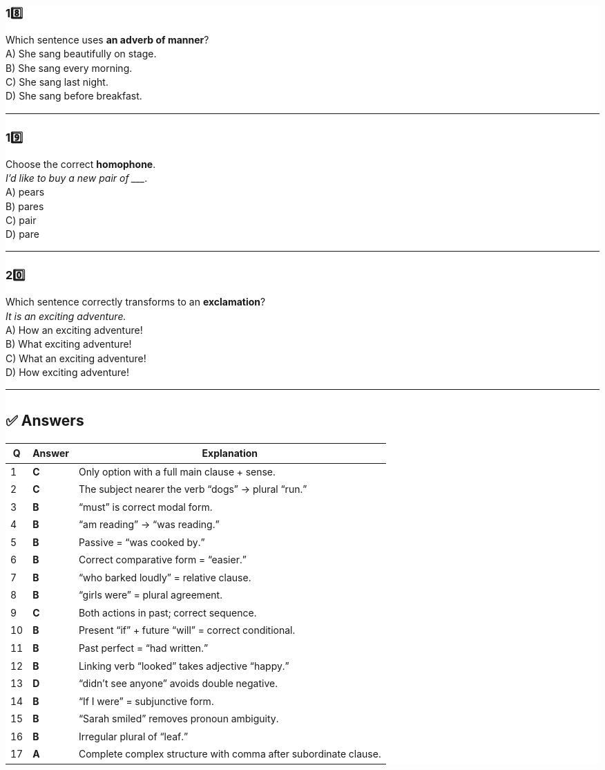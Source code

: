 
### 18️⃣  
Which sentence uses **an adverb of manner**?  
A) She sang beautifully on stage.  
B) She sang every morning.  
C) She sang last night.  
D) She sang before breakfast.  

---

### 19️⃣  
Choose the correct **homophone**.  
*I’d like to buy a new pair of ___.*  
A) pears  
B) pares  
C) pair  
D) pare  

---

### 20️⃣  
Which sentence correctly transforms to an **exclamation**?  
*It is an exciting adventure.*  
A) How an exciting adventure!  
B) What exciting adventure!  
C) What an exciting adventure!  
D) How exciting adventure!  

---

## ✅ Answers

| Q | Answer | Explanation |
|---|---------|-------------|
| 1 | **C** | Only option with a full main clause + sense. |
| 2 | **C** | The subject nearer the verb “dogs” → plural “run.” |
| 3 | **B** | “must” is correct modal form. |
| 4 | **B** | “am reading” → “was reading.” |
| 5 | **B** | Passive = “was cooked by.” |
| 6 | **B** | Correct comparative form = “easier.” |
| 7 | **B** | “who barked loudly” = relative clause. |
| 8 | **B** | “girls were” = plural agreement. |
| 9 | **C** | Both actions in past; correct sequence. |
| 10 | **B** | Present “if” + future “will” = correct conditional. |
| 11 | **B** | Past perfect = “had written.” |
| 12 | **B** | Linking verb “looked” takes adjective “happy.” |
| 13 | **D** | “didn’t see anyone” avoids double negative. |
| 14 | **B** | “If I were” = subjunctive form. |
| 15 | **B** | “Sarah smiled” removes pronoun ambiguity. |
| 16 | **B** | Irregular plural of “leaf.” |
| 17 | **A** | Complete complex structure with comma after subordinate clause. |